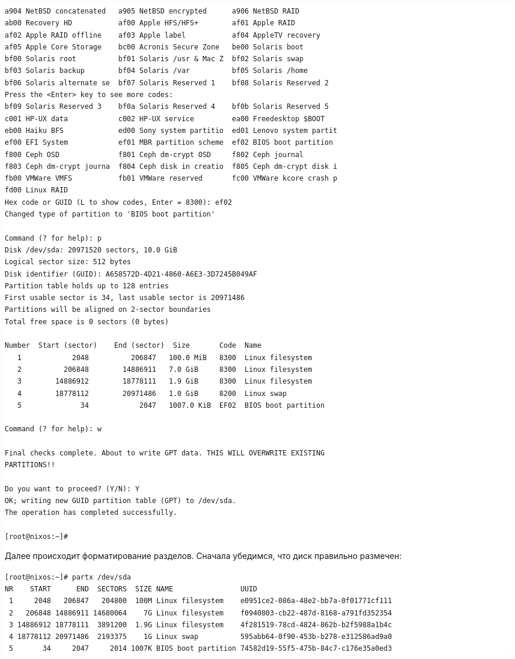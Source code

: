 ```
a904 NetBSD concatenated   a905 NetBSD encrypted      a906 NetBSD RAID         
ab00 Recovery HD           af00 Apple HFS/HFS+        af01 Apple RAID          
af02 Apple RAID offline    af03 Apple label           af04 AppleTV recovery    
af05 Apple Core Storage    bc00 Acronis Secure Zone   be00 Solaris boot        
bf00 Solaris root          bf01 Solaris /usr & Mac Z  bf02 Solaris swap        
bf03 Solaris backup        bf04 Solaris /var          bf05 Solaris /home       
bf06 Solaris alternate se  bf07 Solaris Reserved 1    bf08 Solaris Reserved 2  
Press the <Enter> key to see more codes: 
bf09 Solaris Reserved 3    bf0a Solaris Reserved 4    bf0b Solaris Reserved 5  
c001 HP-UX data            c002 HP-UX service         ea00 Freedesktop $BOOT   
eb00 Haiku BFS             ed00 Sony system partitio  ed01 Lenovo system partit
ef00 EFI System            ef01 MBR partition scheme  ef02 BIOS boot partition 
f800 Ceph OSD              f801 Ceph dm-crypt OSD     f802 Ceph journal        
f803 Ceph dm-crypt journa  f804 Ceph disk in creatio  f805 Ceph dm-crypt disk i
fb00 VMWare VMFS           fb01 VMWare reserved       fc00 VMWare kcore crash p
fd00 Linux RAID            
Hex code or GUID (L to show codes, Enter = 8300): ef02
Changed type of partition to 'BIOS boot partition'

Command (? for help): p
Disk /dev/sda: 20971520 sectors, 10.0 GiB
Logical sector size: 512 bytes
Disk identifier (GUID): A658572D-4D21-4860-A6E3-3D7245B049AF
Partition table holds up to 128 entries
First usable sector is 34, last usable sector is 20971486
Partitions will be aligned on 2-sector boundaries
Total free space is 0 sectors (0 bytes)

Number  Start (sector)    End (sector)  Size       Code  Name
   1            2048          206847   100.0 MiB   8300  Linux filesystem
   2          206848        14886911   7.0 GiB     8300  Linux filesystem
   3        14886912        18778111   1.9 GiB     8300  Linux filesystem
   4        18778112        20971486   1.0 GiB     8200  Linux swap
   5              34            2047   1007.0 KiB  EF02  BIOS boot partition

Command (? for help): w

Final checks complete. About to write GPT data. THIS WILL OVERWRITE EXISTING
PARTITIONS!!

Do you want to proceed? (Y/N): Y
OK; writing new GUID partition table (GPT) to /dev/sda.
The operation has completed successfully.

[root@nixos:~]#
```

Далее происходит форматирование разделов.
Сначала убедимся, что диск правильно размечен:
```
[root@nixos:~]# partx /dev/sda
NR    START      END  SECTORS  SIZE NAME                UUID
 1     2048   206847   204800  100M Linux filesystem    e0951ce2-086a-48e2-bb7a-0f01771cf111
 2   206848 14886911 14680064    7G Linux filesystem    f0940803-cb22-487d-8168-a791fd352354
 3 14886912 18778111  3891200  1.9G Linux filesystem    4f281519-78cd-4824-862b-b2f5988a1b4c
 4 18778112 20971486  2193375    1G Linux swap          595abb64-0f90-453b-b278-e312586ad9a0
 5       34     2047     2014 1007K BIOS boot partition 74582d19-55f5-475b-84c7-c176e35a0ed3
```
